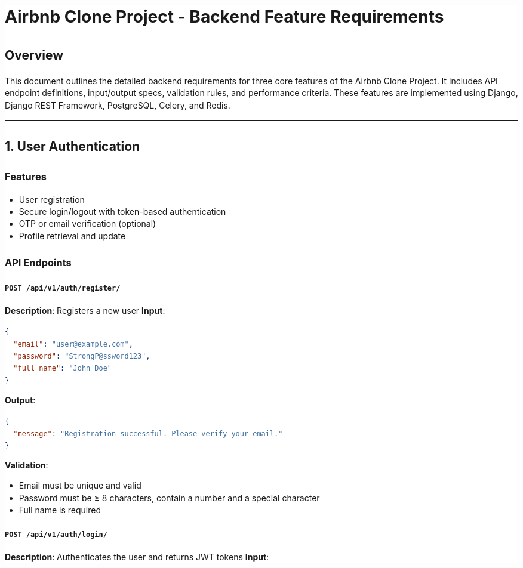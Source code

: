 # Airbnb Clone Project - Backend Feature Requirements


## Overview

This document outlines the detailed backend requirements for three core features of the Airbnb Clone Project. It includes API endpoint definitions, input/output specs, validation rules, and performance criteria. These features are implemented using Django, Django REST Framework, PostgreSQL, Celery, and Redis.

---

## 1. User Authentication

### Features

* User registration
* Secure login/logout with token-based authentication
* OTP or email verification (optional)
* Profile retrieval and update

### API Endpoints

#### `POST /api/v1/auth/register/`

**Description**: Registers a new user
**Input**:

```json
{
  "email": "user@example.com",
  "password": "StrongP@ssword123",
  "full_name": "John Doe"
}
```

**Output**:

```json
{
  "message": "Registration successful. Please verify your email."
}
```

**Validation**:

* Email must be unique and valid
* Password must be ≥ 8 characters, contain a number and a special character
* Full name is required

#### `POST /api/v1/auth/login/`

**Description**: Authenticates the user and returns JWT tokens
**Input**:
